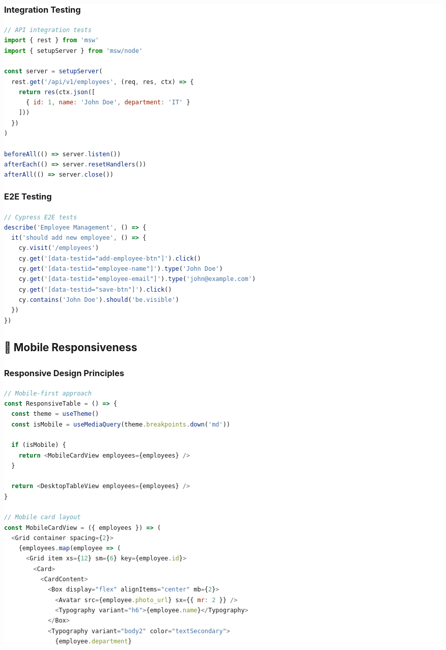 ### **Integration Testing**
```javascript
// API integration tests
import { rest } from 'msw'
import { setupServer } from 'msw/node'

const server = setupServer(
  rest.get('/api/v1/employees', (req, res, ctx) => {
    return res(ctx.json([
      { id: 1, name: 'John Doe', department: 'IT' }
    ]))
  })
)

beforeAll(() => server.listen())
afterEach(() => server.resetHandlers())
afterAll(() => server.close())
```

### **E2E Testing**
```javascript
// Cypress E2E tests
describe('Employee Management', () => {
  it('should add new employee', () => {
    cy.visit('/employees')
    cy.get('[data-testid="add-employee-btn"]').click()
    cy.get('[data-testid="employee-name"]').type('John Doe')
    cy.get('[data-testid="employee-email"]').type('john@example.com')
    cy.get('[data-testid="save-btn"]').click()
    cy.contains('John Doe').should('be.visible')
  })
})
```

## 📱 Mobile Responsiveness

### **Responsive Design Principles**
```javascript
// Mobile-first approach
const ResponsiveTable = () => {
  const theme = useTheme()
  const isMobile = useMediaQuery(theme.breakpoints.down('md'))
  
  if (isMobile) {
    return <MobileCardView employees={employees} />
  }
  
  return <DesktopTableView employees={employees} />
}

// Mobile card layout
const MobileCardView = ({ employees }) => (
  <Grid container spacing={2}>
    {employees.map(employee => (
      <Grid item xs={12} sm={6} key={employee.id}>
        <Card>
          <CardContent>
            <Box display="flex" alignItems="center" mb={2}>
              <Avatar src={employee.photo_url} sx={{ mr: 2 }} />
              <Typography variant="h6">{employee.name}</Typography>
            </Box>
            <Typography variant="body2" color="textSecondary">
              {employee.department}
```